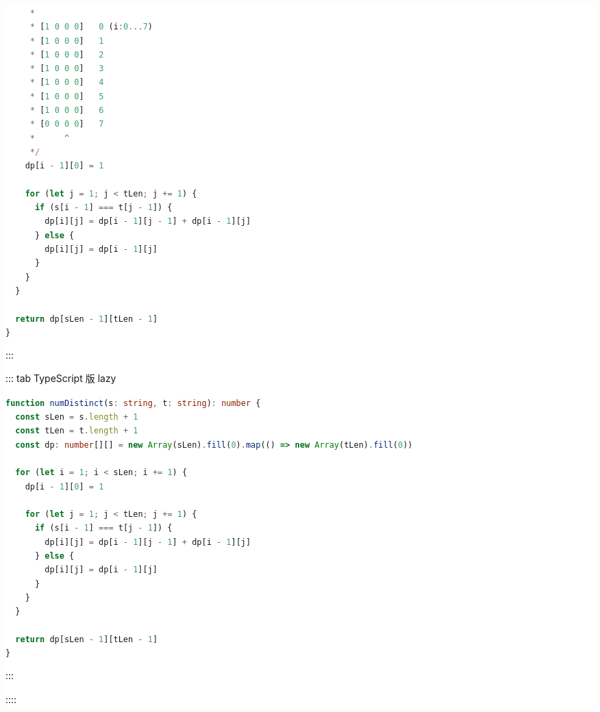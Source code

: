 ```JavaScript
     *
     * [1 0 0 0]   0 (i:0...7)
     * [1 0 0 0]   1
     * [1 0 0 0]   2
     * [1 0 0 0]   3
     * [1 0 0 0]   4
     * [1 0 0 0]   5
     * [1 0 0 0]   6
     * [0 0 0 0]   7
     *      ^
     */
    dp[i - 1][0] = 1

    for (let j = 1; j < tLen; j += 1) {
      if (s[i - 1] === t[j - 1]) {
        dp[i][j] = dp[i - 1][j - 1] + dp[i - 1][j]
      } else {
        dp[i][j] = dp[i - 1][j]
      }
    }
  }

  return dp[sLen - 1][tLen - 1]
}
```

:::

::: tab TypeScript 版 lazy

```TypeScript
function numDistinct(s: string, t: string): number {
  const sLen = s.length + 1
  const tLen = t.length + 1
  const dp: number[][] = new Array(sLen).fill(0).map(() => new Array(tLen).fill(0))

  for (let i = 1; i < sLen; i += 1) {
    dp[i - 1][0] = 1

    for (let j = 1; j < tLen; j += 1) {
      if (s[i - 1] === t[j - 1]) {
        dp[i][j] = dp[i - 1][j - 1] + dp[i - 1][j]
      } else {
        dp[i][j] = dp[i - 1][j]
      }
    }
  }

  return dp[sLen - 1][tLen - 1]
}
```

:::

::::
